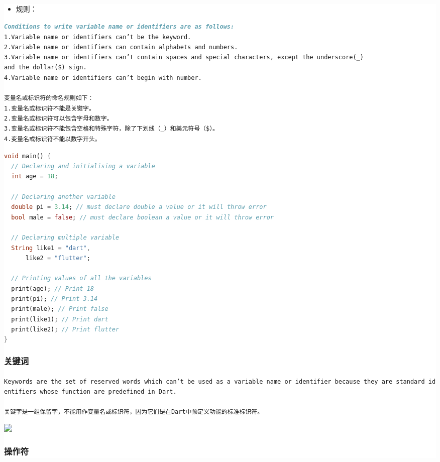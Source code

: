 + 规则：

```md
Conditions to write variable name or identifiers are as follows:
1.Variable name or identifiers can’t be the keyword.
2.Variable name or identifiers can contain alphabets and numbers.
3.Variable name or identifiers can’t contain spaces and special characters, except the underscore(_)
and the dollar($) sign.
4.Variable name or identifiers can’t begin with number.

变量名或标识符的命名规则如下：
1.变量名或标识符不能是关键字。
2.变量名或标识符可以包含字母和数字。
3.变量名或标识符不能包含空格和特殊字符，除了下划线（_）和美元符号（$）。
4.变量名或标识符不能以数字开头。
```

```dart
void main() {
  // Declaring and initialising a variable
  int age = 18;

  // Declaring another variable
  double pi = 3.14; // must declare double a value or it will throw error
  bool male = false; // must declare boolean a value or it will throw error

  // Declaring multiple variable
  String like1 = "dart",
      like2 = "flutter";

  // Printing values of all the variables
  print(age); // Print 18
  print(pi); // Print 3.14
  print(male); // Print false
  print(like1); // Print dart
  print(like2); // Print flutter
}
```

### [关键词](https://dart.dev/language/keywords)

```
Keywords are the set of reserved words which can’t be used as a variable name or identifier because they are standard identifiers whose function are predefined in Dart. 

关键字是一组保留字，不能用作变量名或标识符，因为它们是在Dart中预定义功能的标准标识符。
```

![](https://media.geeksforgeeks.org/wp-content/uploads/20200415104429/output205.png)

### 操作符
